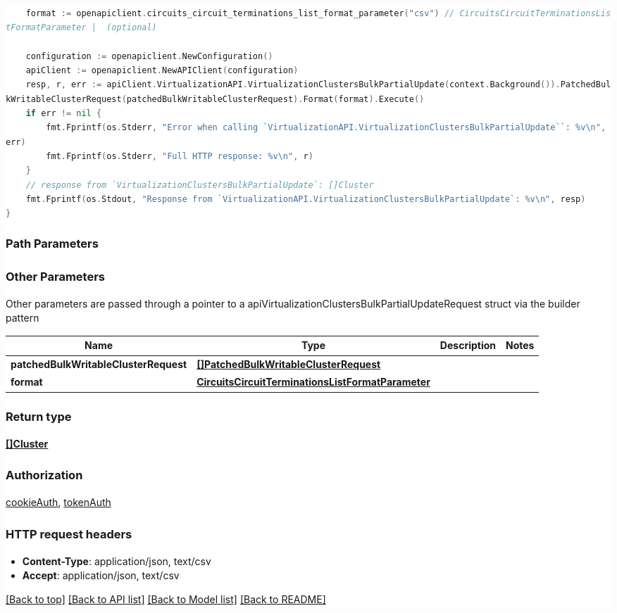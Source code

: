 ```go
	format := openapiclient.circuits_circuit_terminations_list_format_parameter("csv") // CircuitsCircuitTerminationsListFormatParameter |  (optional)

	configuration := openapiclient.NewConfiguration()
	apiClient := openapiclient.NewAPIClient(configuration)
	resp, r, err := apiClient.VirtualizationAPI.VirtualizationClustersBulkPartialUpdate(context.Background()).PatchedBulkWritableClusterRequest(patchedBulkWritableClusterRequest).Format(format).Execute()
	if err != nil {
		fmt.Fprintf(os.Stderr, "Error when calling `VirtualizationAPI.VirtualizationClustersBulkPartialUpdate``: %v\n", err)
		fmt.Fprintf(os.Stderr, "Full HTTP response: %v\n", r)
	}
	// response from `VirtualizationClustersBulkPartialUpdate`: []Cluster
	fmt.Fprintf(os.Stdout, "Response from `VirtualizationAPI.VirtualizationClustersBulkPartialUpdate`: %v\n", resp)
}
```

### Path Parameters



### Other Parameters

Other parameters are passed through a pointer to a apiVirtualizationClustersBulkPartialUpdateRequest struct via the builder pattern


Name | Type | Description  | Notes
------------- | ------------- | ------------- | -------------
 **patchedBulkWritableClusterRequest** | [**[]PatchedBulkWritableClusterRequest**](PatchedBulkWritableClusterRequest.md) |  | 
 **format** | [**CircuitsCircuitTerminationsListFormatParameter**](CircuitsCircuitTerminationsListFormatParameter.md) |  | 

### Return type

[**[]Cluster**](Cluster.md)

### Authorization

[cookieAuth](../README.md#cookieAuth), [tokenAuth](../README.md#tokenAuth)

### HTTP request headers

- **Content-Type**: application/json, text/csv
- **Accept**: application/json, text/csv

[[Back to top]](#) [[Back to API list]](../README.md#documentation-for-api-endpoints)
[[Back to Model list]](../README.md#documentation-for-models)
[[Back to README]](../README.md)

